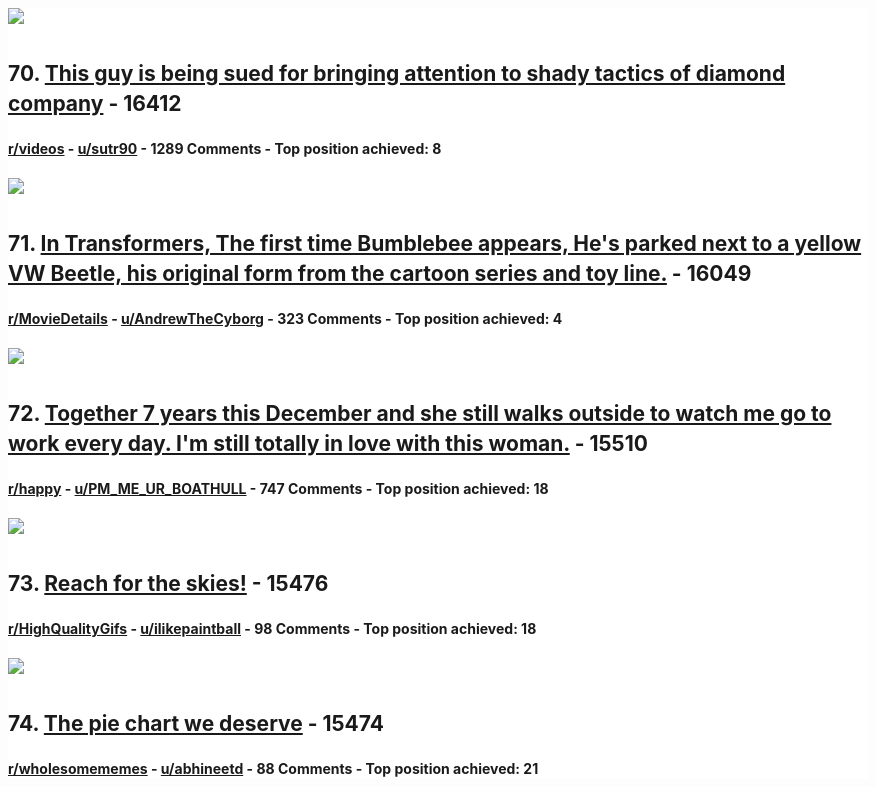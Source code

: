 <a href="http://i.imgur.com/u7XHQ2F.gifv"><img src="https://b.thumbs.redditmedia.com/XmKsYtt-K2spinK3PgTA_GZA7FAjZ_go-NgKUJ9EgLE.jpg"></img></a>

## 70. [This guy is being sued for bringing attention to shady tactics of diamond company](http://reddit.com/r/videos/comments/6v91om/this_guy_is_being_sued_for_bringing_attention_to/) - 16412
#### [r/videos](http://reddit.com/r/videos) - [u/sutr90](http://reddit.com/u/sutr90) - 1289 Comments - Top position achieved: 8

<a href="https://www.youtube.com/watch?v=wvwpdU5W4pY&amp;t=0s"><img src="https://b.thumbs.redditmedia.com/xbMk7chZm7XKgqrvGEDp7ObXDvhoIyIty8KswGV0dNU.jpg"></img></a>

## 71. [In Transformers, The first time Bumblebee appears, He's parked next to a yellow VW Beetle, his original form from the cartoon series and toy line.](http://reddit.com/r/MovieDetails/comments/6vcewe/in_transformers_the_first_time_bumblebee_appears/) - 16049
#### [r/MovieDetails](http://reddit.com/r/MovieDetails) - [u/AndrewTheCyborg](http://reddit.com/u/AndrewTheCyborg) - 323 Comments - Top position achieved: 4

<a href="https://i.redd.it/uwtxq98plbhz.jpg"><img src="https://a.thumbs.redditmedia.com/kSv8V9vFkvOeeiOJxMLewQnLuFMg18JXC9baq6pOge0.jpg"></img></a>

## 72. [Together 7 years this December and she still walks outside to watch me go to work every day. I'm still totally in love with this woman.](http://reddit.com/r/happy/comments/6vail2/together_7_years_this_december_and_she_still/) - 15510
#### [r/happy](http://reddit.com/r/happy) - [u/PM_ME_UR_BOATHULL](http://reddit.com/u/PM_ME_UR_BOATHULL) - 747 Comments - Top position achieved: 18

<a href="https://i.redd.it/iyvdgcriz9hz.jpg"><img src="https://b.thumbs.redditmedia.com/4zxYOWBOBeD9jinMXCN9yILj_V0JdhfVWipvZEVjqKs.jpg"></img></a>

## 73. [Reach for the skies!](http://reddit.com/r/HighQualityGifs/comments/6vb0kk/reach_for_the_skies/) - 15476
#### [r/HighQualityGifs](http://reddit.com/r/HighQualityGifs) - [u/ilikepaintball](http://reddit.com/u/ilikepaintball) - 98 Comments - Top position achieved: 18

<a href="http://i.imgur.com/GlmTarU.gifv"><img src="https://b.thumbs.redditmedia.com/sLPFl8YmBbRv19xfv3MPh6x0wAFJOhJ5Tp9pCghqUVU.jpg"></img></a>

## 74. [The pie chart we deserve](http://reddit.com/r/wholesomememes/comments/6vadep/the_pie_chart_we_deserve/) - 15474
#### [r/wholesomememes](http://reddit.com/r/wholesomememes) - [u/abhineetd](http://reddit.com/u/abhineetd) - 88 Comments - Top position achieved: 21
